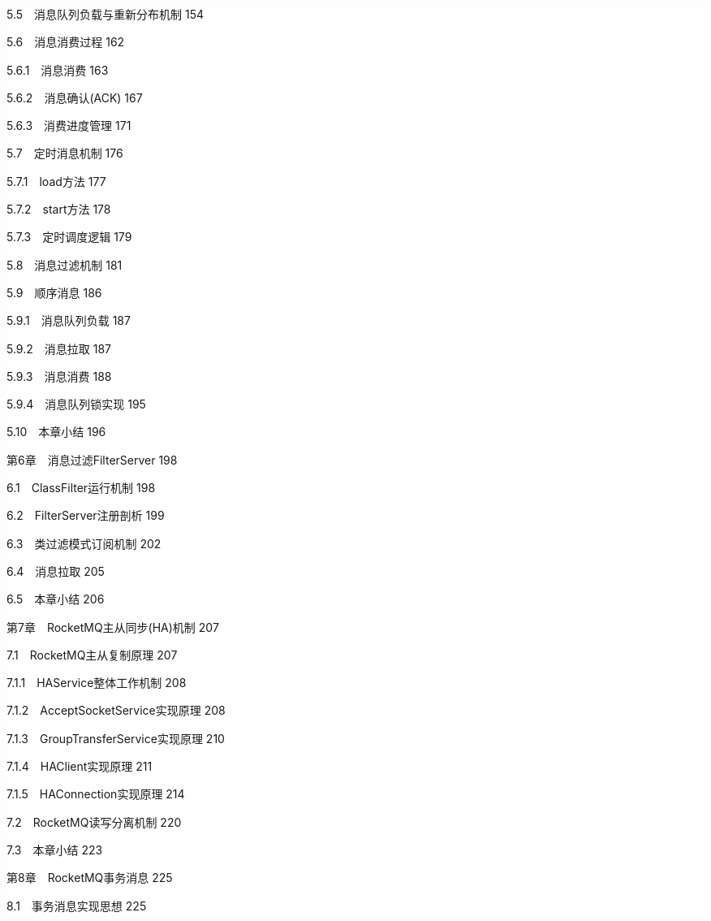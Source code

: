 5.5　消息队列负载与重新分布机制  154

5.6　消息消费过程  162

5.6.1　消息消费  163

5.6.2　消息确认(ACK)  167

5.6.3　消费进度管理  171

5.7　定时消息机制  176

5.7.1　load方法  177

5.7.2　start方法  178

5.7.3　定时调度逻辑  179

5.8　消息过滤机制  181

5.9　顺序消息  186

5.9.1　消息队列负载  187

5.9.2　消息拉取  187

5.9.3　消息消费  188

5.9.4　消息队列锁实现  195

5.10　本章小结  196

第6章　消息过滤FilterServer  198

6.1　ClassFilter运行机制  198

6.2　FilterServer注册剖析  199

6.3　类过滤模式订阅机制  202

6.4　消息拉取  205

6.5　本章小结  206

第7章　RocketMQ主从同步(HA)机制  207

7.1　RocketMQ主从复制原理  207

7.1.1　HAService整体工作机制  208

7.1.2　AcceptSocketService实现原理  208

7.1.3　GroupTransferService实现原理  210

7.1.4　HAClient实现原理  211

7.1.5　HAConnection实现原理  214

7.2　RocketMQ读写分离机制  220

7.3　本章小结  223

第8章　RocketMQ事务消息  225

8.1　事务消息实现思想  225
